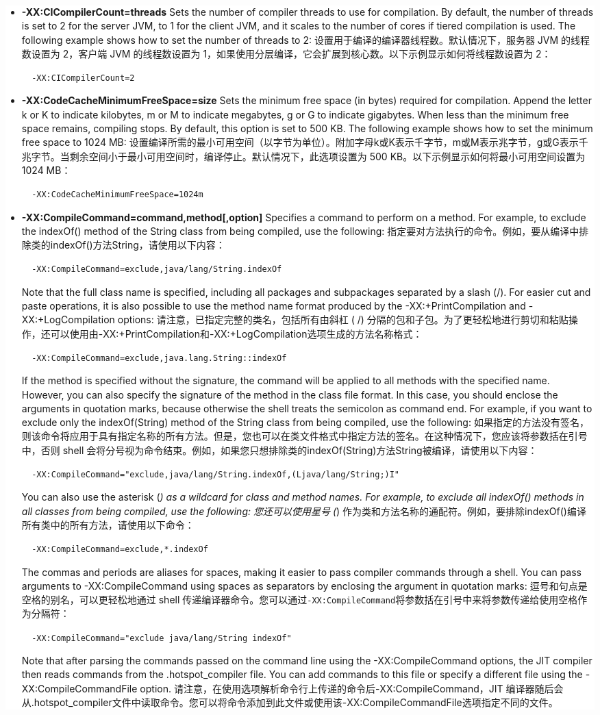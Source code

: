 - **-XX:CICompilerCount=threads**
    Sets the number of compiler threads to use for compilation. By default, the number of threads is set to 2 for the server JVM, to 1 for the client JVM, and it scales to the number of cores if tiered compilation is used. The following example shows how to set the number of threads to 2:
    设置用于编译的编译器线程数。默认情况下，服务器 JVM 的线程数设置为 2，客户端 JVM 的线程数设置为 1，如果使用分层编译，它会扩展到核心数。以下示例显示如何将线程数设置为 2：

        -XX:CICompilerCount=2
        
- **-XX:CodeCacheMinimumFreeSpace=size**
    Sets the minimum free space (in bytes) required for compilation. Append the letter k or K to indicate kilobytes, m or M to indicate megabytes, g or G to indicate gigabytes. When less than the minimum free space remains, compiling stops. By default, this option is set to 500 KB. The following example shows how to set the minimum free space to 1024 MB:
    设置编译所需的最小可用空间（以字节为单位）。附加字母k或K表示千字节，m或M表示兆字节，g或G表示千兆字节。当剩余空间小于最小可用空间时，编译停止。默认情况下，此选项设置为 500 KB。以下示例显示如何将最小可用空间设置为 1024 MB：

        -XX:CodeCacheMinimumFreeSpace=1024m

- **-XX:CompileCommand=command,method[,option]**
    Specifies a command to perform on a method. For example, to exclude the indexOf() method of the String class from being compiled, use the following:
    指定要对方法执行的命令。例如，要从编译中排除类的indexOf()方法String，请使用以下内容：

        -XX:CompileCommand=exclude,java/lang/String.indexOf
    Note that the full class name is specified, including all packages and subpackages separated by a slash (/). For easier cut and paste operations, it is also possible to use the method name format produced by the -XX:+PrintCompilation and -XX:+LogCompilation options:
    请注意，已指定完整的类名，包括所有由斜杠 ( /) 分隔的包和子包。为了更轻松地进行剪切和粘贴操作，还可以使用由-XX:+PrintCompilation和-XX:+LogCompilation选项生成的方法名称格式：

        -XX:CompileCommand=exclude,java.lang.String::indexOf
        
    If the method is specified without the signature, the command will be applied to all methods with the specified name. However, you can also specify the signature of the method in the class file format. In this case, you should enclose the arguments in quotation marks, because otherwise the shell treats the semicolon as command end. For example, if you want to exclude only the indexOf(String) method of the String class from being compiled, use the following:
    如果指定的方法没有签名，则该命令将应用于具有指定名称的所有方法。但是，您也可以在类文件格式中指定方法的签名。在这种情况下，您应该将参数括在引号中，否则 shell 会将分号视为命令结束。例如，如果您只想排除类的indexOf(String)方法String被编译，请使用以下内容：

        -XX:CompileCommand="exclude,java/lang/String.indexOf,(Ljava/lang/String;)I"
    You can also use the asterisk (*) as a wildcard for class and method names. For example, to exclude all indexOf() methods in all classes from being compiled, use the following:
    您还可以使用星号 (*) 作为类和方法名称的通配符。例如，要排除indexOf()编译所有类中的所有方法，请使用以下命令：

        -XX:CompileCommand=exclude,*.indexOf
        
    The commas and periods are aliases for spaces, making it easier to pass compiler commands through a shell. You can pass arguments to -XX:CompileCommand using spaces as separators by enclosing the argument in quotation marks:
    逗号和句点是空格的别名，可以更轻松地通过 shell 传递编译器命令。您可以通过`-XX:CompileCommand`将参数括在引号中来将参数传递给使用空格作为分隔符：

        -XX:CompileCommand="exclude java/lang/String indexOf"
        
    Note that after parsing the commands passed on the command line using the -XX:CompileCommand options, the JIT compiler then reads commands from the .hotspot_compiler file. You can add commands to this file or specify a different file using the -XX:CompileCommandFile option.
    请注意，在使用选项解析命令行上传递的命令后-XX:CompileCommand，JIT 编译器随后会从.hotspot_compiler文件中读取命令。您可以将命令添加到此文件或使用该-XX:CompileCommandFile选项指定不同的文件。

